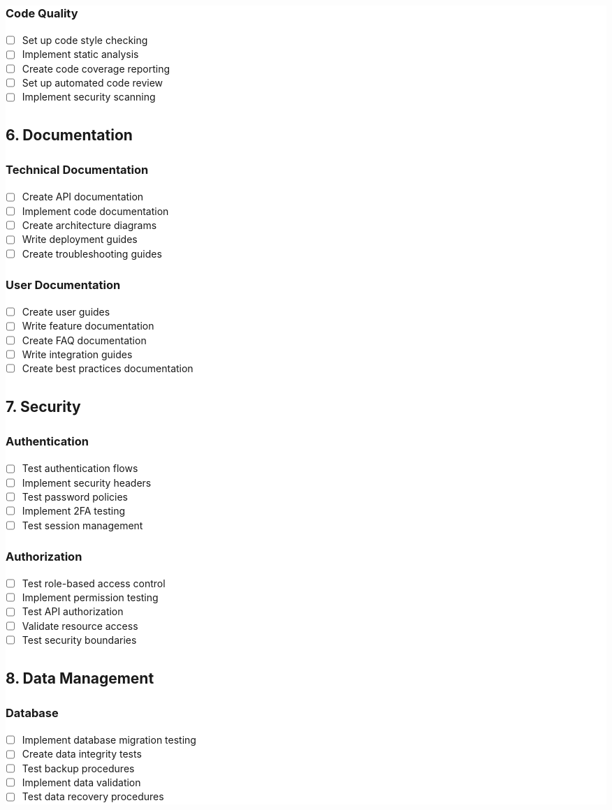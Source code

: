 ### Code Quality
- [ ] Set up code style checking
- [ ] Implement static analysis
- [ ] Create code coverage reporting
- [ ] Set up automated code review
- [ ] Implement security scanning

## 6. Documentation

### Technical Documentation
- [ ] Create API documentation
- [ ] Implement code documentation
- [ ] Create architecture diagrams
- [ ] Write deployment guides
- [ ] Create troubleshooting guides

### User Documentation
- [ ] Create user guides
- [ ] Write feature documentation
- [ ] Create FAQ documentation
- [ ] Write integration guides
- [ ] Create best practices documentation

## 7. Security

### Authentication
- [ ] Test authentication flows
- [ ] Implement security headers
- [ ] Test password policies
- [ ] Implement 2FA testing
- [ ] Test session management

### Authorization
- [ ] Test role-based access control
- [ ] Implement permission testing
- [ ] Test API authorization
- [ ] Validate resource access
- [ ] Test security boundaries

## 8. Data Management

### Database
- [ ] Implement database migration testing
- [ ] Create data integrity tests
- [ ] Test backup procedures
- [ ] Implement data validation
- [ ] Test data recovery procedures
